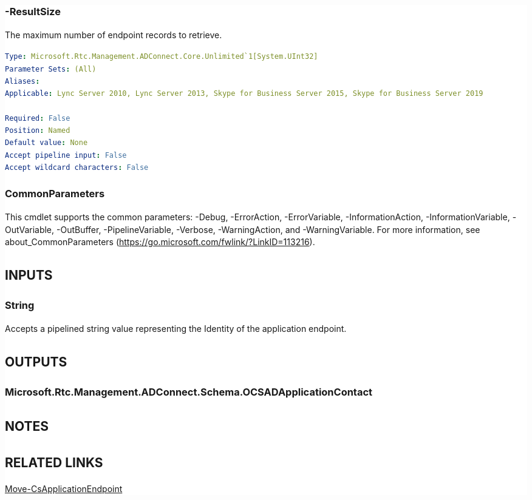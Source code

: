 ### -ResultSize
The maximum number of endpoint records to retrieve.

```yaml
Type: Microsoft.Rtc.Management.ADConnect.Core.Unlimited`1[System.UInt32]
Parameter Sets: (All)
Aliases: 
Applicable: Lync Server 2010, Lync Server 2013, Skype for Business Server 2015, Skype for Business Server 2019

Required: False
Position: Named
Default value: None
Accept pipeline input: False
Accept wildcard characters: False
```

### CommonParameters
This cmdlet supports the common parameters: -Debug, -ErrorAction, -ErrorVariable, -InformationAction, -InformationVariable, -OutVariable, -OutBuffer, -PipelineVariable, -Verbose, -WarningAction, and -WarningVariable. For more information, see about_CommonParameters (https://go.microsoft.com/fwlink/?LinkID=113216).


## INPUTS

### String
Accepts a pipelined string value representing the Identity of the application endpoint.

## OUTPUTS

### Microsoft.Rtc.Management.ADConnect.Schema.OCSADApplicationContact


## NOTES


## RELATED LINKS

[Move-CsApplicationEndpoint](Move-CsApplicationEndpoint.md)

